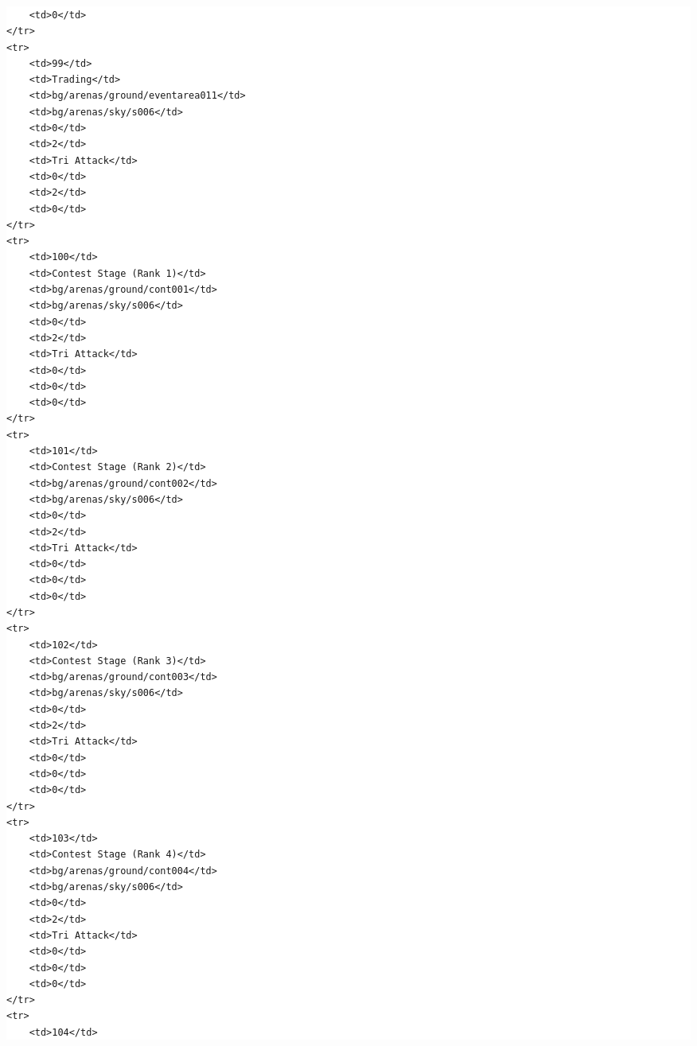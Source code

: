         <td>0</td>
    </tr>
    <tr>
        <td>99</td>
        <td>Trading</td>
        <td>bg/arenas/ground/eventarea011</td>
        <td>bg/arenas/sky/s006</td>
        <td>0</td>
        <td>2</td>
        <td>Tri Attack</td>
        <td>0</td>
        <td>2</td>
        <td>0</td>
    </tr>
    <tr>
        <td>100</td>
        <td>Contest Stage (Rank 1)</td>
        <td>bg/arenas/ground/cont001</td>
        <td>bg/arenas/sky/s006</td>
        <td>0</td>
        <td>2</td>
        <td>Tri Attack</td>
        <td>0</td>
        <td>0</td>
        <td>0</td>
    </tr>
    <tr>
        <td>101</td>
        <td>Contest Stage (Rank 2)</td>
        <td>bg/arenas/ground/cont002</td>
        <td>bg/arenas/sky/s006</td>
        <td>0</td>
        <td>2</td>
        <td>Tri Attack</td>
        <td>0</td>
        <td>0</td>
        <td>0</td>
    </tr>
    <tr>
        <td>102</td>
        <td>Contest Stage (Rank 3)</td>
        <td>bg/arenas/ground/cont003</td>
        <td>bg/arenas/sky/s006</td>
        <td>0</td>
        <td>2</td>
        <td>Tri Attack</td>
        <td>0</td>
        <td>0</td>
        <td>0</td>
    </tr>
    <tr>
        <td>103</td>
        <td>Contest Stage (Rank 4)</td>
        <td>bg/arenas/ground/cont004</td>
        <td>bg/arenas/sky/s006</td>
        <td>0</td>
        <td>2</td>
        <td>Tri Attack</td>
        <td>0</td>
        <td>0</td>
        <td>0</td>
    </tr>
    <tr>
        <td>104</td>